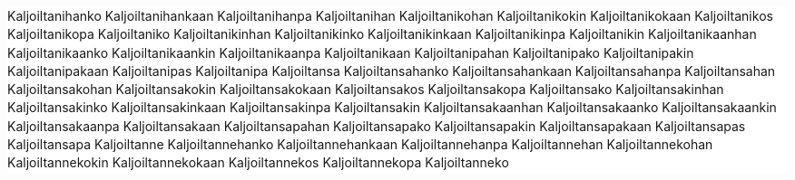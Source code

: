 Kaljoiltanihanko
Kaljoiltanihankaan
Kaljoiltanihanpa
Kaljoiltanihan
Kaljoiltanikohan
Kaljoiltanikokin
Kaljoiltanikokaan
Kaljoiltanikos
Kaljoiltanikopa
Kaljoiltaniko
Kaljoiltanikinhan
Kaljoiltanikinko
Kaljoiltanikinkaan
Kaljoiltanikinpa
Kaljoiltanikin
Kaljoiltanikaanhan
Kaljoiltanikaanko
Kaljoiltanikaankin
Kaljoiltanikaanpa
Kaljoiltanikaan
Kaljoiltanipahan
Kaljoiltanipako
Kaljoiltanipakin
Kaljoiltanipakaan
Kaljoiltanipas
Kaljoiltanipa
Kaljoiltansa
Kaljoiltansahanko
Kaljoiltansahankaan
Kaljoiltansahanpa
Kaljoiltansahan
Kaljoiltansakohan
Kaljoiltansakokin
Kaljoiltansakokaan
Kaljoiltansakos
Kaljoiltansakopa
Kaljoiltansako
Kaljoiltansakinhan
Kaljoiltansakinko
Kaljoiltansakinkaan
Kaljoiltansakinpa
Kaljoiltansakin
Kaljoiltansakaanhan
Kaljoiltansakaanko
Kaljoiltansakaankin
Kaljoiltansakaanpa
Kaljoiltansakaan
Kaljoiltansapahan
Kaljoiltansapako
Kaljoiltansapakin
Kaljoiltansapakaan
Kaljoiltansapas
Kaljoiltansapa
Kaljoiltanne
Kaljoiltannehanko
Kaljoiltannehankaan
Kaljoiltannehanpa
Kaljoiltannehan
Kaljoiltannekohan
Kaljoiltannekokin
Kaljoiltannekokaan
Kaljoiltannekos
Kaljoiltannekopa
Kaljoiltanneko
